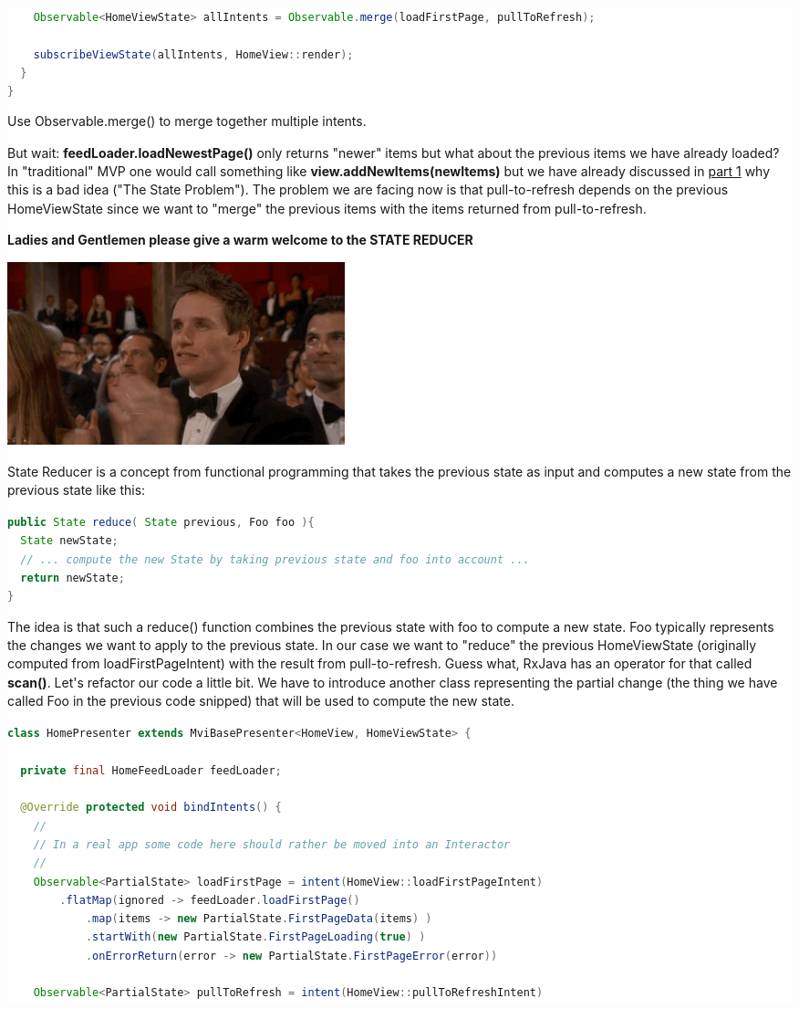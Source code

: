 ```java
    Observable<HomeViewState> allIntents = Observable.merge(loadFirstPage, pullToRefresh);

    subscribeViewState(allIntents, HomeView::render);
  }
}
```

Use Observable.merge() to merge together multiple intents.

But wait: **feedLoader.loadNewestPage()** only returns "newer" items but what about the previous items we have already loaded?
In "traditional" MVP one would call something like **view.addNewItems(newItems)** but we have already discussed in [part 1](http://hannesdorfmann.com/android/mosby3-mvi-1) why this is a bad idea ("The State Problem").
The problem we are facing now is that pull-to-refresh depends on the previous HomeViewState since we want to "merge" the previous items with the items returned from pull-to-refresh.

**Ladies and Gentlemen please give a warm welcome to the STATE REDUCER**


![MVI](/images/mvi-mosby3/standingovation3.gif)

State Reducer is a concept from functional programming that takes the previous state as input and computes a new state from the previous state like this:

```java
public State reduce( State previous, Foo foo ){
  State newState;
  // ... compute the new State by taking previous state and foo into account ...
  return newState;
}
```

The idea is that such a reduce() function combines the previous state with foo to compute a new state. Foo typically represents the changes we want to apply to the previous state.
In our case we want to "reduce" the previous HomeViewState (originally computed from loadFirstPageIntent) with the result from pull-to-refresh. Guess what, RxJava has an operator for that called **scan()**. Let's refactor our code a little bit.
We have to introduce another class representing the partial change (the thing we have called Foo in the previous code snipped) that will be used to compute the new state.

```java
class HomePresenter extends MviBasePresenter<HomeView, HomeViewState> {

  private final HomeFeedLoader feedLoader;

  @Override protected void bindIntents() {
    //
    // In a real app some code here should rather be moved into an Interactor
    //
    Observable<PartialState> loadFirstPage = intent(HomeView::loadFirstPageIntent)
        .flatMap(ignored -> feedLoader.loadFirstPage()
            .map(items -> new PartialState.FirstPageData(items) )
            .startWith(new PartialState.FirstPageLoading(true) )
            .onErrorReturn(error -> new PartialState.FirstPageError(error))

    Observable<PartialState> pullToRefresh = intent(HomeView::pullToRefreshIntent)
```